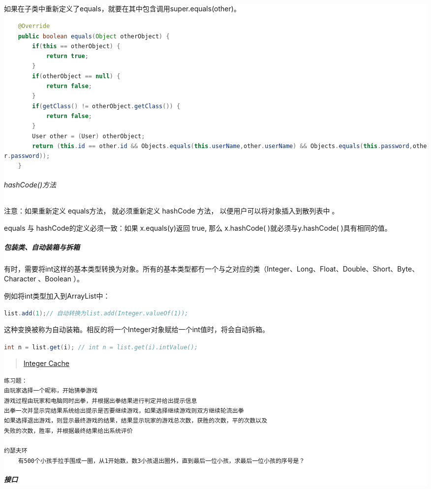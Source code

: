 如果在子类中重新定义了equals，就要在其中包含调用super.equals(other)。

```java
    @Override
    public boolean equals(Object otherObject) {
        if(this == otherObject) {
            return true;
        }
        if(otherObject == null) {
            return false;
        }
        if(getClass() != otherObject.getClass()) {
            return false;
        }
        User other = (User) otherObject;
        return (this.id == other.id && Objects.equals(this.userName,other.userName) && Objects.equals(this.password,other.password));
    }
```

###### hashCode()方法

注意：如果重新定义 equals方法， 就必须重新定义 hashCode 方法， 以便用户可以将对象插入到散列表中 。

equals 与 hashCode的定义必须一致：如果 x.equals(y)返回 true, 那么 x.hashCode( )就必须与y.hashCode( )具有相同的值。 

##### 包装类、自动装箱与拆箱

有时，需要将int这样的基本类型转换为对象。所有的基本类型都冇一个与之对应的类（Integer、Long、Float、Double、Short、Byte、Character 、Boolean ）。 

例如将int类型加入到ArrayList<Integer>中：

```java
list.add(1);// 自动转换为list.add(Integer.valueOf(1));
```

这种变换被称为自动装箱。相反的将一个Integer对象赋给一个int值时，将会自动拆箱。

```java
int n = list.get(i); // int n = list.get(i).intValue();
```

> [Integer Cache](https://github.com/flwcy/knowledge/blob/master/JavaSe/basic/java_integer_cache.md)

```
练习题：
由玩家选择一个昵称，开始猜拳游戏
游戏过程由玩家和电脑同时出拳，并根据出拳结果进行判定并给出提示信息
出拳一次并显示完结果系统给出提示是否要继续游戏，如果选择继续游戏则双方继续轮流出拳
如果选择退出游戏，则显示最终游戏的结果，结果显示玩家的游戏总次数，获胜的次数，平的次数以及
失败的次数，胜率，并根据最终结果给出系统评价

约瑟夫环
	有500个小孩手拉手围成一圈，从1开始数，数3小孩退出圈外，直到最后一位小孩，求最后一位小孩的序号是？
```

##### 接口
